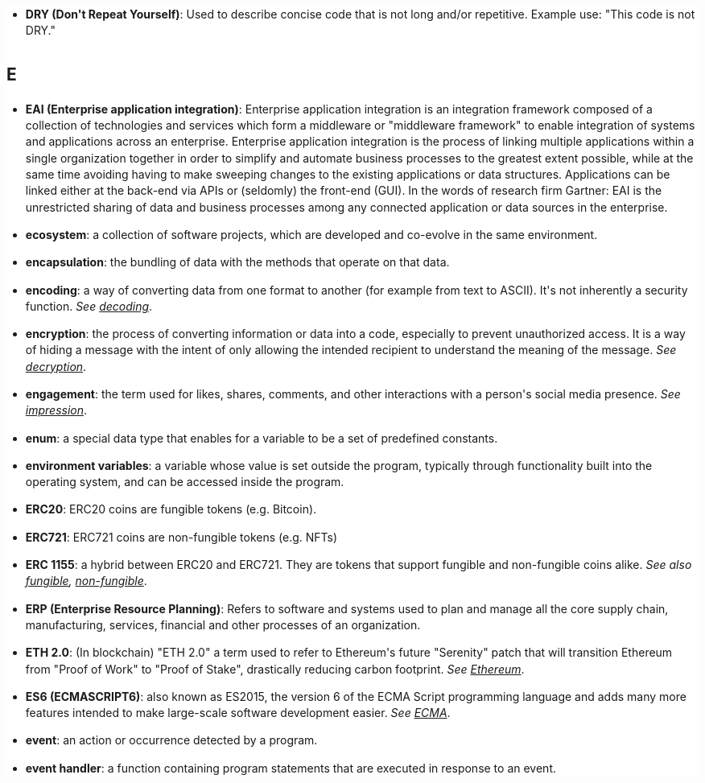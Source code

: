 - **DRY (Don't Repeat Yourself)**: Used to describe concise code that is not long and/or repetitive. Example use: "This code is not DRY."

## E

- **EAI (Enterprise application integration)**: Enterprise application integration is an integration framework composed of a collection of technologies and services which form a middleware or "middleware framework" to enable integration of systems and applications across an enterprise. Enterprise application integration is the process of linking multiple applications within a single organization together in order to simplify and automate business processes to the greatest extent possible, while at the same time avoiding having to make sweeping changes to the existing applications or data structures. Applications can be linked either at the back-end via APIs or (seldomly) the front-end (GUI). In the words of research firm Gartner: EAI is the unrestricted sharing of data and business processes among any connected application or data sources in the enterprise.

- **ecosystem**: a collection of software projects, which are developed and co-evolve in the same environment.

- **encapsulation**: the bundling of data with the methods that operate on that data.

- **encoding**: a way of converting data from one format to another (for example from text to ASCII). It's not inherently a security function. _See [decoding](#d)_. 

- **encryption**: the process of converting information or data into a code, especially to prevent unauthorized access. It is a way of hiding a message with the intent of only allowing the intended recipient to understand the meaning of the message. _See [decryption](#d)_. 

- **engagement**: the term used for likes, shares, comments, and other interactions with a person's social media presence. _See [impression](#i)_. 

- **enum**: a special data type that enables for a variable to be a set of predefined constants.

- **environment variables**: a variable whose value is set outside the program, typically through functionality built into the operating system, and can be accessed inside the program.

- **ERC20**: ERC20 coins are fungible tokens (e.g. Bitcoin). 

- **ERC721**: ERC721 coins are non-fungible tokens (e.g. NFTs)

- **ERC 1155**: a hybrid between ERC20 and ERC721. They are tokens that support fungible and non-fungible coins alike. _See also [fungible](#f), [non-fungible](#n)_. 

- **ERP (Enterprise Resource Planning)**: Refers to software and systems used to plan and manage all the core supply chain, manufacturing, services, financial and other processes of an organization.
 
- **ETH 2.0**: (In blockchain) "ETH 2.0" a term used to refer to Ethereum's future "Serenity" patch that will transition Ethereum from "Proof of Work" to "Proof of Stake", drastically reducing carbon footprint. _See [Ethereum](#e)_. 

- **ES6 (ECMASCRIPT6)**: also known as ES2015, the version 6 of the ECMA Script programming language and adds many more features intended to make large-scale software development easier. _See [ECMA](#e)_. 

- **event**: an action or occurrence detected by a program.

- **event handler**: a function containing program statements that are executed in response to an event.
